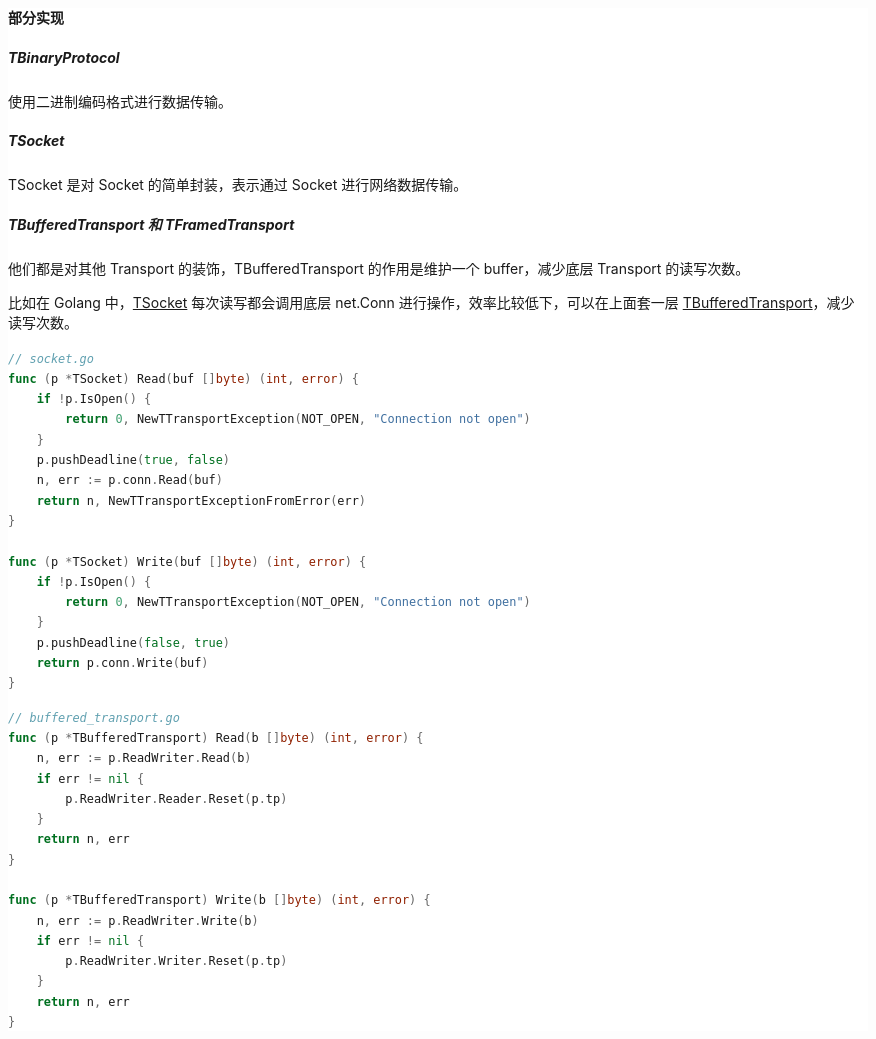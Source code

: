 #### 部分实现

##### TBinaryProtocol

使用二进制编码格式进行数据传输。

##### TSocket 

TSocket 是对 Socket 的简单封装，表示通过 Socket 进行网络数据传输。

##### TBufferedTransport 和 TFramedTransport

他们都是对其他 Transport 的装饰，TBufferedTransport 的作用是维护一个 buffer，减少底层 Transport 的读写次数。

比如在 Golang 中，[TSocket](https://github.com/apache/thrift/blob/0.9.3/lib/go/thrift/socket.go) 每次读写都会调用底层 net.Conn 进行操作，效率比较低下，可以在上面套一层 [TBufferedTransport](https://github.com/apache/thrift/blob/0.9.3/lib/go/thrift/buffered_transport.go)，减少读写次数。

``` go
// socket.go
func (p *TSocket) Read(buf []byte) (int, error) {
	if !p.IsOpen() {
		return 0, NewTTransportException(NOT_OPEN, "Connection not open")
	}
	p.pushDeadline(true, false)
	n, err := p.conn.Read(buf)
	return n, NewTTransportExceptionFromError(err)
}

func (p *TSocket) Write(buf []byte) (int, error) {
	if !p.IsOpen() {
		return 0, NewTTransportException(NOT_OPEN, "Connection not open")
	}
	p.pushDeadline(false, true)
	return p.conn.Write(buf)
}
```

``` go
// buffered_transport.go
func (p *TBufferedTransport) Read(b []byte) (int, error) {
	n, err := p.ReadWriter.Read(b)
	if err != nil {
		p.ReadWriter.Reader.Reset(p.tp)
	}
	return n, err
}

func (p *TBufferedTransport) Write(b []byte) (int, error) {
	n, err := p.ReadWriter.Write(b)
	if err != nil {
		p.ReadWriter.Writer.Reset(p.tp)
	}
	return n, err
}
```
